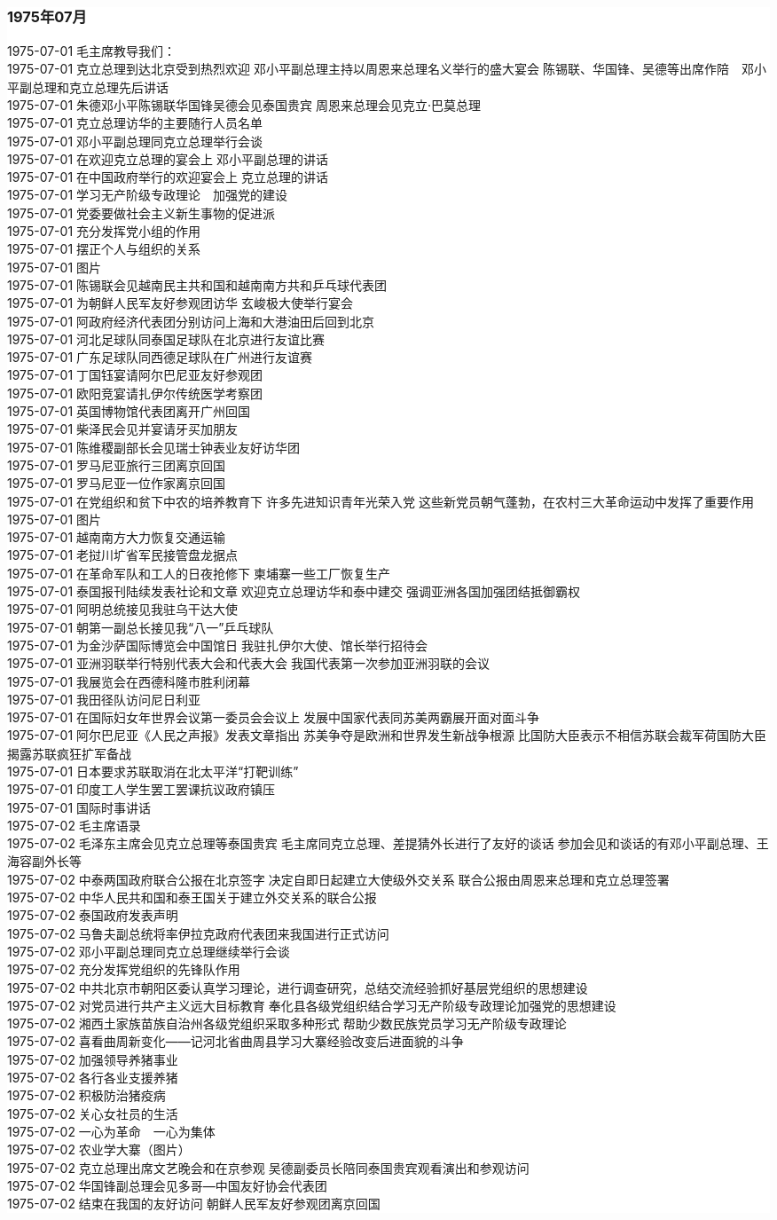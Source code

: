 ### 1975年07月  
1975-07-01 毛主席教导我们：  
1975-07-01 克立总理到达北京受到热烈欢迎  邓小平副总理主持以周恩来总理名义举行的盛大宴会  陈锡联、华国锋、吴德等出席作陪　邓小平副总理和克立总理先后讲话  
1975-07-01 朱德邓小平陈锡联华国锋吴德会见泰国贵宾  周恩来总理会见克立·巴莫总理  
1975-07-01 克立总理访华的主要随行人员名单  
1975-07-01 邓小平副总理同克立总理举行会谈  
1975-07-01 在欢迎克立总理的宴会上  邓小平副总理的讲话  
1975-07-01 在中国政府举行的欢迎宴会上  克立总理的讲话  
1975-07-01 学习无产阶级专政理论　加强党的建设  
1975-07-01 党委要做社会主义新生事物的促进派  
1975-07-01 充分发挥党小组的作用  
1975-07-01 摆正个人与组织的关系  
1975-07-01 图片  
1975-07-01 陈锡联会见越南民主共和国和越南南方共和乒乓球代表团  
1975-07-01 为朝鲜人民军友好参观团访华  玄峻极大使举行宴会  
1975-07-01 阿政府经济代表团分别访问上海和大港油田后回到北京  
1975-07-01 河北足球队同泰国足球队在北京进行友谊比赛  
1975-07-01 广东足球队同西德足球队在广州进行友谊赛  
1975-07-01 丁国钰宴请阿尔巴尼亚友好参观团  
1975-07-01 欧阳竞宴请扎伊尔传统医学考察团  
1975-07-01 英国博物馆代表团离开广州回国  
1975-07-01 柴泽民会见并宴请牙买加朋友  
1975-07-01 陈维稷副部长会见瑞士钟表业友好访华团  
1975-07-01 罗马尼亚旅行三团离京回国  
1975-07-01 罗马尼亚一位作家离京回国  
1975-07-01 在党组织和贫下中农的培养教育下  许多先进知识青年光荣入党  这些新党员朝气蓬勃，在农村三大革命运动中发挥了重要作用  
1975-07-01 图片  
1975-07-01 越南南方大力恢复交通运输  
1975-07-01 老挝川圹省军民接管盘龙据点  
1975-07-01 在革命军队和工人的日夜抢修下  柬埔寨一些工厂恢复生产  
1975-07-01 泰国报刊陆续发表社论和文章  欢迎克立总理访华和泰中建交  强调亚洲各国加强团结抵御霸权  
1975-07-01 阿明总统接见我驻乌干达大使  
1975-07-01 朝第一副总长接见我“八一”乒乓球队  
1975-07-01 为金沙萨国际博览会中国馆日  我驻扎伊尔大使、馆长举行招待会  
1975-07-01 亚洲羽联举行特别代表大会和代表大会  我国代表第一次参加亚洲羽联的会议  
1975-07-01 我展览会在西德科隆市胜利闭幕  
1975-07-01 我田径队访问尼日利亚  
1975-07-01 在国际妇女年世界会议第一委员会会议上  发展中国家代表同苏美两霸展开面对面斗争  
1975-07-01 阿尔巴尼亚《人民之声报》发表文章指出  苏美争夺是欧洲和世界发生新战争根源  比国防大臣表示不相信苏联会裁军荷国防大臣揭露苏联疯狂扩军备战  
1975-07-01 日本要求苏联取消在北太平洋“打靶训练”  
1975-07-01 印度工人学生罢工罢课抗议政府镇压  
1975-07-01 国际时事讲话  
1975-07-02 毛主席语录  
1975-07-02 毛泽东主席会见克立总理等泰国贵宾  毛主席同克立总理、差提猜外长进行了友好的谈话   参加会见和谈话的有邓小平副总理、王海容副外长等  
1975-07-02 中泰两国政府联合公报在北京签字  决定自即日起建立大使级外交关系  联合公报由周恩来总理和克立总理签署  
1975-07-02 中华人民共和国和泰王国关于建立外交关系的联合公报  
1975-07-02 泰国政府发表声明  
1975-07-02 马鲁夫副总统将率伊拉克政府代表团来我国进行正式访问  
1975-07-02 邓小平副总理同克立总理继续举行会谈  
1975-07-02 充分发挥党组织的先锋队作用  
1975-07-02 中共北京市朝阳区委认真学习理论，进行调查研究，总结交流经验抓好基层党组织的思想建设  
1975-07-02 对党员进行共产主义远大目标教育  奉化县各级党组织结合学习无产阶级专政理论加强党的思想建设  
1975-07-02 湘西土家族苗族自治州各级党组织采取多种形式  帮助少数民族党员学习无产阶级专政理论  
1975-07-02 喜看曲周新变化——记河北省曲周县学习大寨经验改变后进面貌的斗争  
1975-07-02 加强领导养猪事业  
1975-07-02 各行各业支援养猪  
1975-07-02 积极防治猪疫病  
1975-07-02 关心女社员的生活  
1975-07-02 一心为革命　一心为集体  
1975-07-02 农业学大寨（图片）  
1975-07-02 克立总理出席文艺晚会和在京参观  吴德副委员长陪同泰国贵宾观看演出和参观访问  
1975-07-02 华国锋副总理会见多哥—中国友好协会代表团  
1975-07-02 结束在我国的友好访问  朝鲜人民军友好参观团离京回国  